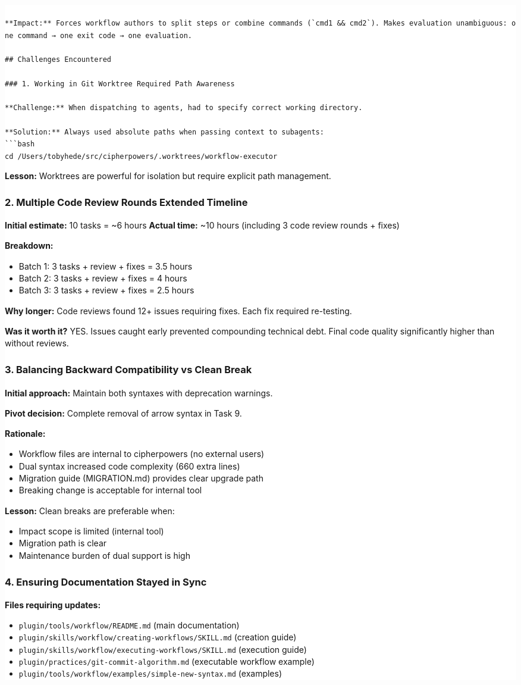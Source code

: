 ```

**Impact:** Forces workflow authors to split steps or combine commands (`cmd1 && cmd2`). Makes evaluation unambiguous: one command → one exit code → one evaluation.

## Challenges Encountered

### 1. Working in Git Worktree Required Path Awareness

**Challenge:** When dispatching to agents, had to specify correct working directory.

**Solution:** Always used absolute paths when passing context to subagents:
```bash
cd /Users/tobyhede/src/cipherpowers/.worktrees/workflow-executor
```

**Lesson:** Worktrees are powerful for isolation but require explicit path management.

### 2. Multiple Code Review Rounds Extended Timeline

**Initial estimate:** 10 tasks = ~6 hours
**Actual time:** ~10 hours (including 3 code review rounds + fixes)

**Breakdown:**
- Batch 1: 3 tasks + review + fixes = 3.5 hours
- Batch 2: 3 tasks + review + fixes = 4 hours
- Batch 3: 3 tasks + review + fixes = 2.5 hours

**Why longer:** Code reviews found 12+ issues requiring fixes. Each fix required re-testing.

**Was it worth it?** YES. Issues caught early prevented compounding technical debt. Final code quality significantly higher than without reviews.

### 3. Balancing Backward Compatibility vs Clean Break

**Initial approach:** Maintain both syntaxes with deprecation warnings.

**Pivot decision:** Complete removal of arrow syntax in Task 9.

**Rationale:**
- Workflow files are internal to cipherpowers (no external users)
- Dual syntax increased code complexity (660 extra lines)
- Migration guide (MIGRATION.md) provides clear upgrade path
- Breaking change is acceptable for internal tool

**Lesson:** Clean breaks are preferable when:
- Impact scope is limited (internal tool)
- Migration path is clear
- Maintenance burden of dual support is high

### 4. Ensuring Documentation Stayed in Sync

**Files requiring updates:**
- `plugin/tools/workflow/README.md` (main documentation)
- `plugin/skills/workflow/creating-workflows/SKILL.md` (creation guide)
- `plugin/skills/workflow/executing-workflows/SKILL.md` (execution guide)
- `plugin/practices/git-commit-algorithm.md` (executable workflow example)
- `plugin/tools/workflow/examples/simple-new-syntax.md` (examples)
